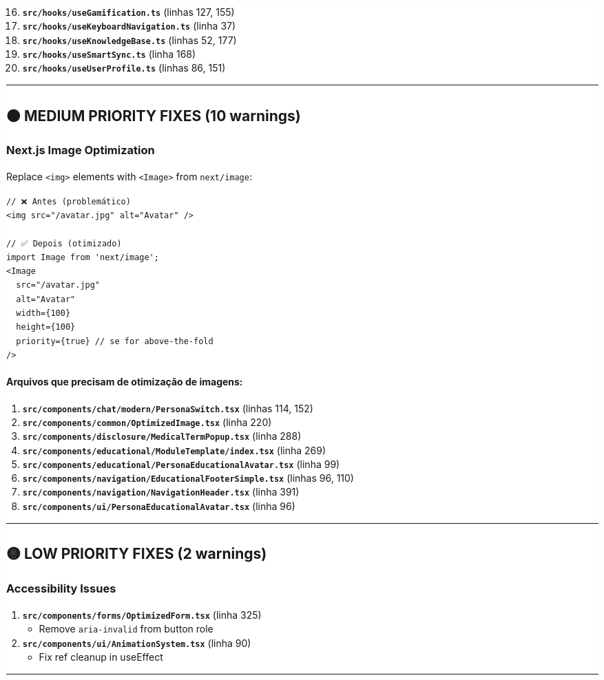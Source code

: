16. **`src/hooks/useGamification.ts`** (linhas 127, 155)
17. **`src/hooks/useKeyboardNavigation.ts`** (linha 37)
18. **`src/hooks/useKnowledgeBase.ts`** (linhas 52, 177)
19. **`src/hooks/useSmartSync.ts`** (linha 168)
20. **`src/hooks/useUserProfile.ts`** (linhas 86, 151)

---

## 🟠 MEDIUM PRIORITY FIXES (10 warnings)

### Next.js Image Optimization
Replace `<img>` elements with `<Image>` from `next/image`:

```tsx
// ❌ Antes (problemático)
<img src="/avatar.jpg" alt="Avatar" />

// ✅ Depois (otimizado)
import Image from 'next/image';
<Image 
  src="/avatar.jpg" 
  alt="Avatar" 
  width={100} 
  height={100}
  priority={true} // se for above-the-fold
/>
```

#### Arquivos que precisam de otimização de imagens:

1. **`src/components/chat/modern/PersonaSwitch.tsx`** (linhas 114, 152)
2. **`src/components/common/OptimizedImage.tsx`** (linha 220)
3. **`src/components/disclosure/MedicalTermPopup.tsx`** (linha 288)
4. **`src/components/educational/ModuleTemplate/index.tsx`** (linha 269)
5. **`src/components/educational/PersonaEducationalAvatar.tsx`** (linha 99)
6. **`src/components/navigation/EducationalFooterSimple.tsx`** (linhas 96, 110)
7. **`src/components/navigation/NavigationHeader.tsx`** (linha 391)
8. **`src/components/ui/PersonaEducationalAvatar.tsx`** (linha 96)

---

## 🟡 LOW PRIORITY FIXES (2 warnings)

### Accessibility Issues
1. **`src/components/forms/OptimizedForm.tsx`** (linha 325)
   - Remove `aria-invalid` from button role
2. **`src/components/ui/AnimationSystem.tsx`** (linha 90)
   - Fix ref cleanup in useEffect

---
